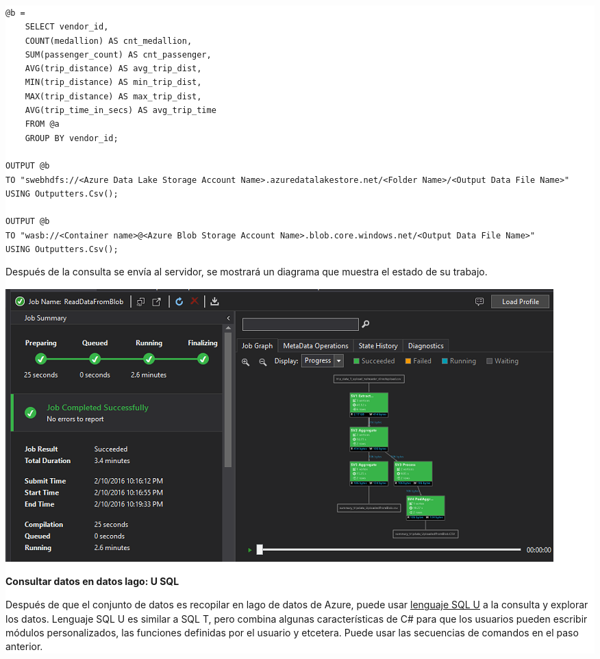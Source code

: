     @b =
        SELECT vendor_id,
        COUNT(medallion) AS cnt_medallion,
        SUM(passenger_count) AS cnt_passenger,
        AVG(trip_distance) AS avg_trip_dist,
        MIN(trip_distance) AS min_trip_dist,
        MAX(trip_distance) AS max_trip_dist,
        AVG(trip_time_in_secs) AS avg_trip_time
        FROM @a
        GROUP BY vendor_id;

    OUTPUT @b   
    TO "swebhdfs://<Azure Data Lake Storage Account Name>.azuredatalakestore.net/<Folder Name>/<Output Data File Name>"
    USING Outputters.Csv();

    OUTPUT @b   
    TO "wasb://<Container name>@<Azure Blob Storage Account Name>.blob.core.windows.net/<Output Data File Name>"
    USING Outputters.Csv();



Después de la consulta se envía al servidor, se mostrará un diagrama que muestra el estado de su trabajo.

![](./media/machine-learning-data-science-vm-do-ten-things/USQL_Job_Status.PNG)


**Consultar datos en datos lago: U SQL**

Después de que el conjunto de datos es recopilar en lago de datos de Azure, puede usar [lenguaje SQL U](../data-lake-analytics/data-lake-analytics-u-sql-get-started.md) a la consulta y explorar los datos. Lenguaje SQL U es similar a SQL T, pero combina algunas características de C# para que los usuarios pueden escribir módulos personalizados, las funciones definidas por el usuario y etcetera. Puede usar las secuencias de comandos en el paso anterior.
